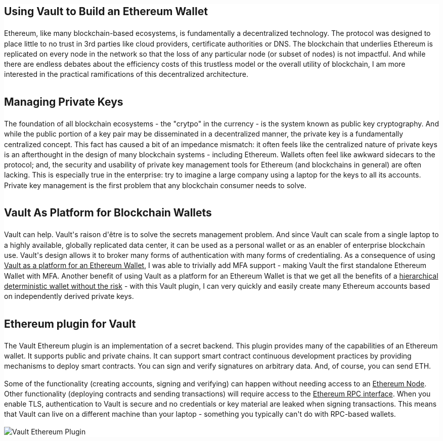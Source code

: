 Using Vault to Build an Ethereum Wallet
------------

Ethereum, like many blockchain-based ecosystems, is fundamentally a decentralized technology. The protocol was designed to place little to no trust in 3rd parties like cloud providers, certificate authorities or DNS. The blockchain that underlies Ethereum is replicated on every node in the network so that the loss of any particular node (or subset of nodes) is not impactful. And while there are endless debates about the efficiency costs of this trustless model or the overall utility of blockchain, I am more interested in the practical ramifications of this decentralized architecture.

## Managing Private Keys

The foundation of all blockchain ecosystems - the "crytpo" in the currency - is the system known as public key cryptography. And while the public portion of a key pair may be disseminated in a decentralized manner, the private key is a fundamentally centralized concept. This fact has caused a bit of an impedance mismatch: it often feels like the centralized nature of private keys is an afterthought in the design of many blockchain systems - including Ethereum. Wallets often feel like awkward sidecars to the protocol; and, the security and usability of private key management tools for Ethereum (and blockchains in general) are often lacking. This is especially true in the enterprise: try to imagine a large company using a laptop for the keys to all its accounts. Private key management is the first problem that any blockchain consumer needs to solve.

## Vault As Platform for Blockchain Wallets

Vault can help. Vault's raison d'être is to solve the secrets management problem. And since Vault can scale from a single laptop to a highly available, globally replicated data center, it can be used as a personal wallet or as an enabler of enterprise blockchain use. Vault's design allows it to broker many forms of authentication with many forms of credentialing. As a consequence of using [Vault as a platform for an Ethereum Wallet](https://github.com/immutability-io/vault-ethereum), I was able to trivially add MFA support - making Vault the first standalone Ethereum Wallet with MFA. Another benefit of using Vault as a platform for an Ethereum Wallet is that we get all the benefits of a [hierarchical deterministic wallet without the risk](https://bitcoinmagazine.com/articles/deterministic-wallets-advantages-flaw-1385450276/) - with this Vault plugin, I can very quickly and easily create many Ethereum accounts based on independently derived private keys.

## Ethereum plugin for Vault

The Vault Ethereum plugin is an implementation of a secret backend. This plugin provides many of the capabilities of an Ethereum wallet. It supports public and private chains. It can support smart contract continuous development practices by providing mechanisms to deploy smart contracts. You can sign and verify signatures on arbitrary data. And, of course, you can send ETH.

Some of the functionality (creating accounts, signing and verifying) can happen without needing access to an [Ethereum Node](https://github.com/ethereumproject/go-ethereum). Other functionality (deploying contracts and sending transactions) will require access to the [Ethereum RPC interface](https://github.com/ethereum/wiki/wiki/JSON-RPC). When you enable TLS, authentication to Vault is secure and no credentials or key material are leaked when signing transactions. This means that Vault can live on a different machine than your laptop - something you typically can't do with RPC-based wallets.

![Vault Ethereum Plugin](/doc/VaultBlog.png?raw=true "Vault Ethereum Plugin")
